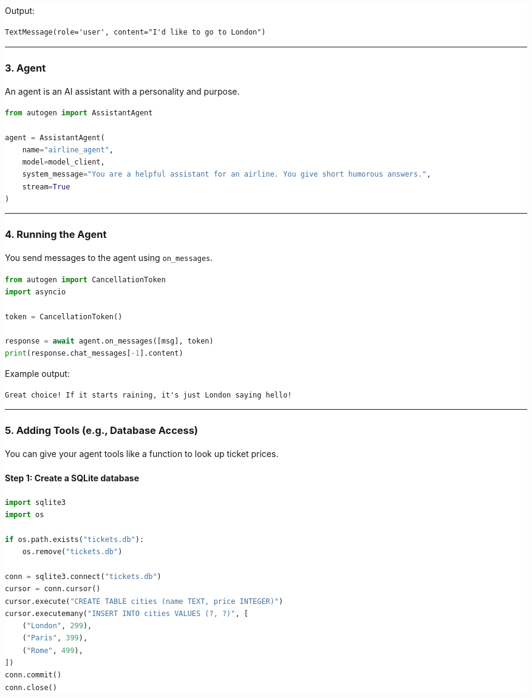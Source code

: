 Output:
```
TextMessage(role='user', content="I'd like to go to London")
```

---

### 3. **Agent**
An agent is an AI assistant with a personality and purpose.

```python
from autogen import AssistantAgent

agent = AssistantAgent(
    name="airline_agent",
    model=model_client,
    system_message="You are a helpful assistant for an airline. You give short humorous answers.",
    stream=True
)
```

---

### 4. **Running the Agent**
You send messages to the agent using `on_messages`.

```python
from autogen import CancellationToken
import asyncio

token = CancellationToken()

response = await agent.on_messages([msg], token)
print(response.chat_messages[-1].content)
```

Example output:
```
Great choice! If it starts raining, it's just London saying hello!
```

---

### 5. **Adding Tools (e.g., Database Access)**
You can give your agent tools like a function to look up ticket prices.

#### Step 1: Create a SQLite database

```python
import sqlite3
import os

if os.path.exists("tickets.db"):
    os.remove("tickets.db")

conn = sqlite3.connect("tickets.db")
cursor = conn.cursor()
cursor.execute("CREATE TABLE cities (name TEXT, price INTEGER)")
cursor.executemany("INSERT INTO cities VALUES (?, ?)", [
    ("London", 299),
    ("Paris", 399),
    ("Rome", 499),
])
conn.commit()
conn.close()
```
